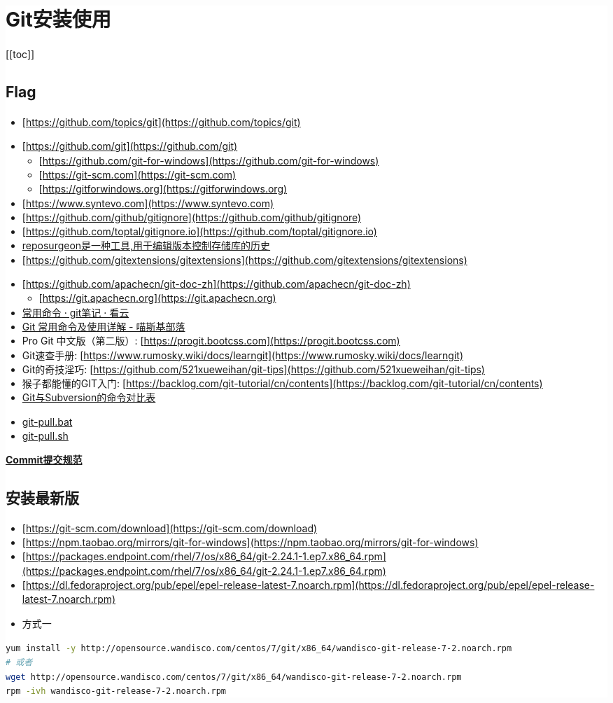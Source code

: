 # Git安装使用


[[toc]]



## Flag

+ [https://github.com/topics/git](https://github.com/topics/git)

* [https://github.com/git](https://github.com/git)
  * [https://github.com/git-for-windows](https://github.com/git-for-windows)
  * [https://git-scm.com](https://git-scm.com)
  * [https://gitforwindows.org](https://gitforwindows.org)
* [https://www.syntevo.com](https://www.syntevo.com)
* [https://github.com/github/gitignore](https://github.com/github/gitignore)
* [https://github.com/toptal/gitignore.io](https://github.com/toptal/gitignore.io)
* [reposurgeon是一种工具,用于编辑版本控制存储库的历史](http://www.catb.org/esr/reposurgeon)
* [https://github.com/gitextensions/gitextensions](https://github.com/gitextensions/gitextensions)

+ [https://github.com/apachecn/git-doc-zh](https://github.com/apachecn/git-doc-zh)
  + [https://git.apachecn.org](https://git.apachecn.org)
+ [常用命令 · git笔记 · 看云](https://www.kancloud.cn/leviio/git/330946)
+ [Git 常用命令及使用详解 - 喵斯基部落](https://www.moewah.com/archives/2292.html)
+ Pro Git 中文版（第二版）: [https://progit.bootcss.com](https://progit.bootcss.com)
+ Git速查手册: [https://www.rumosky.wiki/docs/learngit](https://www.rumosky.wiki/docs/learngit)
+ Git的奇技淫巧: [https://github.com/521xueweihan/git-tips](https://github.com/521xueweihan/git-tips)
+ 猴子都能懂的GIT入门: [https://backlog.com/git-tutorial/cn/contents](https://backlog.com/git-tutorial/cn/contents)
+ [Git与Subversion的命令对比表](https://website-proxy.backlogtool.com/git-tutorial/cn/reference/git-svn.html)

- [git-pull.bat](/files/git-pull.bat)
- [git-pull.sh](/files/git-pull.sh)


**[Commit提交规范](/Other/技术概念规范.md#commit提交规范)**




## 安装最新版

* [https://git-scm.com/download](https://git-scm.com/download)
* [https://npm.taobao.org/mirrors/git-for-windows](https://npm.taobao.org/mirrors/git-for-windows)
* [https://packages.endpoint.com/rhel/7/os/x86_64/git-2.24.1-1.ep7.x86_64.rpm](https://packages.endpoint.com/rhel/7/os/x86_64/git-2.24.1-1.ep7.x86_64.rpm)
* [https://dl.fedoraproject.org/pub/epel/epel-release-latest-7.noarch.rpm](https://dl.fedoraproject.org/pub/epel/epel-release-latest-7.noarch.rpm)

- 方式一

```bash
yum install -y http://opensource.wandisco.com/centos/7/git/x86_64/wandisco-git-release-7-2.noarch.rpm
# 或者
wget http://opensource.wandisco.com/centos/7/git/x86_64/wandisco-git-release-7-2.noarch.rpm
rpm -ivh wandisco-git-release-7-2.noarch.rpm
```
